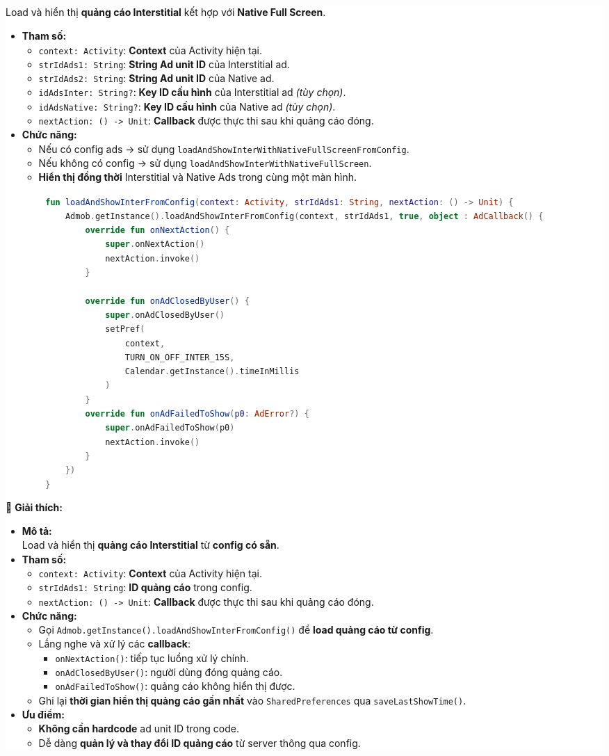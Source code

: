   Load và hiển thị **quảng cáo Interstitial** kết hợp với **Native Full Screen**.
- **Tham số:**
  - `context: Activity`: **Context** của Activity hiện tại.
  - `strIdAds1: String`: **String Ad unit ID** của Interstitial ad.
  - `strIdAds2: String`: **String Ad unit ID** của Native ad.
  - `idAdsInter: String?`: **Key ID cấu hình** của Interstitial ad *(tùy chọn)*.
  - `idAdsNative: String?`: **Key ID cấu hình** của Native ad *(tùy chọn)*.
  - `nextAction: () -> Unit`: **Callback** được thực thi sau khi quảng cáo đóng.
- **Chức năng:**
  - Nếu có config ads → sử dụng `loadAndShowInterWithNativeFullScreenFromConfig`.
  - Nếu không có config → sử dụng `loadAndShowInterWithNativeFullScreen`.
  - **Hiển thị đồng thời** Interstitial và Native Ads trong cùng một màn hình.

```kotlin
        fun loadAndShowInterFromConfig(context: Activity, strIdAds1: String, nextAction: () -> Unit) {
            Admob.getInstance().loadAndShowInterFromConfig(context, strIdAds1, true, object : AdCallback() {
                override fun onNextAction() {
                    super.onNextAction()
                    nextAction.invoke()
                }

                override fun onAdClosedByUser() {
                    super.onAdClosedByUser()
                    setPref(
                        context,
                        TURN_ON_OFF_INTER_15S,
                        Calendar.getInstance().timeInMillis
                    )
                }
                override fun onAdFailedToShow(p0: AdError?) {
                    super.onAdFailedToShow(p0)
                    nextAction.invoke()
                }
            })
        }
```
📖 **Giải thích:**
- **Mô tả:**  
  Load và hiển thị **quảng cáo Interstitial** từ **config có sẵn**.
- **Tham số:**  
  - `context: Activity`: **Context** của Activity hiện tại.  
  - `strIdAds1: String`: **ID quảng cáo** trong config.  
  - `nextAction: () -> Unit`: **Callback** được thực thi sau khi quảng cáo đóng.  
- **Chức năng:**  
  - Gọi `Admob.getInstance().loadAndShowInterFromConfig()` để **load quảng cáo từ config**.  
  - Lắng nghe và xử lý các **callback**:
    - `onNextAction()`: tiếp tục luồng xử lý chính.  
    - `onAdClosedByUser()`: người dùng đóng quảng cáo.  
    - `onAdFailedToShow()`: quảng cáo không hiển thị được.  
  - Ghi lại **thời gian hiển thị quảng cáo gần nhất** vào `SharedPreferences` qua `saveLastShowTime()`.  
- **Ưu điểm:**  
  - **Không cần hardcode** ad unit ID trong code.  
  - Dễ dàng **quản lý và thay đổi ID quảng cáo** từ server thông qua config.  
